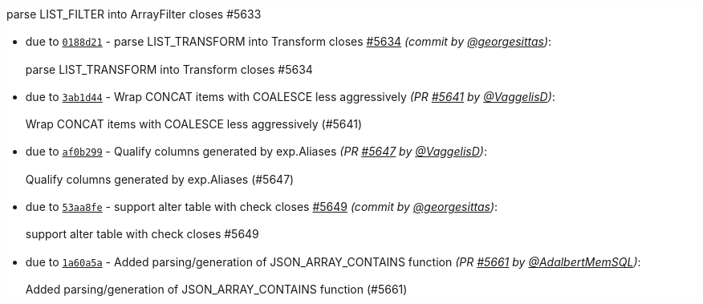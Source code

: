   parse LIST_FILTER into ArrayFilter closes #5633

- due to [`0188d21`](https://github.com/tobymao/sqlglot/commit/0188d21d443c991a528eb9d220459890b7dca477) - parse LIST_TRANSFORM into Transform closes [#5634](https://github.com/tobymao/sqlglot/pull/5634) *(commit by [@georgesittas](https://github.com/georgesittas))*:

  parse LIST_TRANSFORM into Transform closes #5634

- due to [`3ab1d44`](https://github.com/tobymao/sqlglot/commit/3ab1d4487279cab3be2d3764e51516c6db21629d) - Wrap CONCAT items with COALESCE less aggressively *(PR [#5641](https://github.com/tobymao/sqlglot/pull/5641) by [@VaggelisD](https://github.com/VaggelisD))*:

  Wrap CONCAT items with COALESCE less aggressively (#5641)

- due to [`af0b299`](https://github.com/tobymao/sqlglot/commit/af0b299561914953b30ab36004e53dcb92d39e1c) - Qualify columns generated by exp.Aliases *(PR [#5647](https://github.com/tobymao/sqlglot/pull/5647) by [@VaggelisD](https://github.com/VaggelisD))*:

  Qualify columns generated by exp.Aliases (#5647)

- due to [`53aa8fe`](https://github.com/tobymao/sqlglot/commit/53aa8fe7f188012f765066f32c4179035fff036d) - support alter table with check closes [#5649](https://github.com/tobymao/sqlglot/pull/5649) *(commit by [@georgesittas](https://github.com/georgesittas))*:

  support alter table with check closes #5649

- due to [`1a60a5a`](https://github.com/tobymao/sqlglot/commit/1a60a5a845c7431d7d3d7ccb71119699316f4b41) - Added parsing/generation of JSON_ARRAY_CONTAINS function *(PR [#5661](https://github.com/tobymao/sqlglot/pull/5661) by [@AdalbertMemSQL](https://github.com/AdalbertMemSQL))*:

  Added parsing/generation of JSON_ARRAY_CONTAINS function (#5661)

